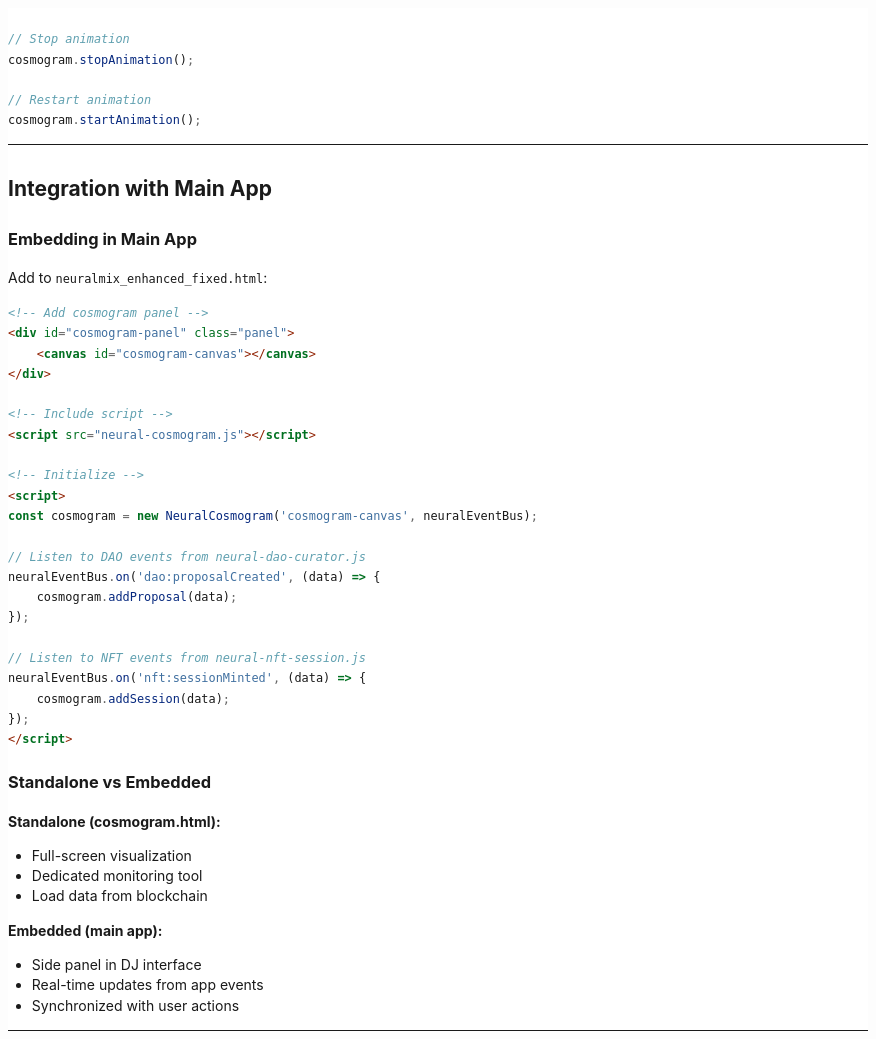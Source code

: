 ```javascript

// Stop animation
cosmogram.stopAnimation();

// Restart animation
cosmogram.startAnimation();
```

---

## Integration with Main App

### Embedding in Main App

Add to `neuralmix_enhanced_fixed.html`:

```html
<!-- Add cosmogram panel -->
<div id="cosmogram-panel" class="panel">
    <canvas id="cosmogram-canvas"></canvas>
</div>

<!-- Include script -->
<script src="neural-cosmogram.js"></script>

<!-- Initialize -->
<script>
const cosmogram = new NeuralCosmogram('cosmogram-canvas', neuralEventBus);

// Listen to DAO events from neural-dao-curator.js
neuralEventBus.on('dao:proposalCreated', (data) => {
    cosmogram.addProposal(data);
});

// Listen to NFT events from neural-nft-session.js
neuralEventBus.on('nft:sessionMinted', (data) => {
    cosmogram.addSession(data);
});
</script>
```

### Standalone vs Embedded

**Standalone (cosmogram.html):**
- Full-screen visualization
- Dedicated monitoring tool
- Load data from blockchain

**Embedded (main app):**
- Side panel in DJ interface
- Real-time updates from app events
- Synchronized with user actions

---
